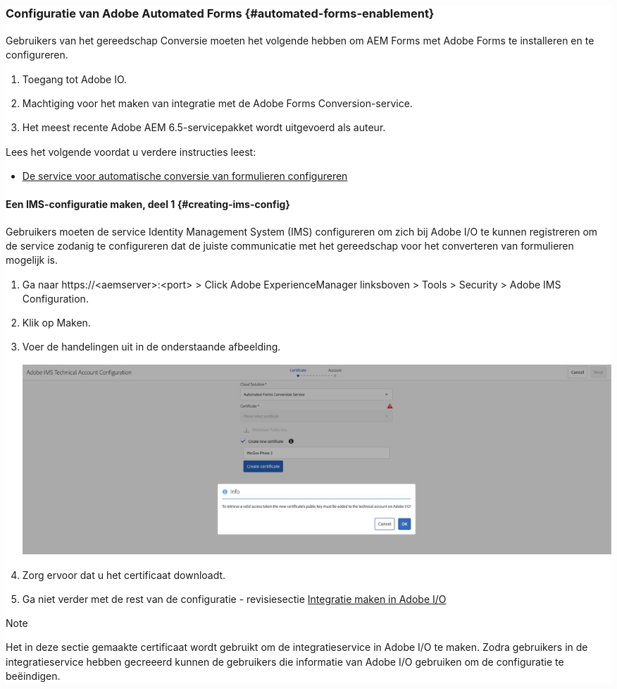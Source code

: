 ### Configuratie van Adobe Automated Forms {#automated-forms-enablement}

Gebruikers van het gereedschap Conversie moeten het volgende hebben om AEM Forms met Adobe Forms te installeren en te configureren.

1. Toegang tot Adobe IO.

1. Machtiging voor het maken van integratie met de Adobe Forms Conversion-service.

1. Het meest recente Adobe AEM 6.5-servicepakket wordt uitgevoerd als auteur.

Lees het volgende voordat u verdere instructies leest:

* [De service voor automatische conversie van formulieren configureren](https://docs.adobe.com/content/help/en/aem-forms-automated-conversion-service/using/configure-service.html)

#### Een IMS-configuratie maken, deel 1 {#creating-ims-config}

Gebruikers moeten de service Identity Management System (IMS) configureren om zich bij Adobe I/O te kunnen registreren om de service zodanig te configureren dat de juiste communicatie met het gereedschap voor het converteren van formulieren mogelijk is.

1. Ga naar https://&lt;aemserver>:&lt;port> > Click Adobe ExperienceManager linksboven > Tools > Security > Adobe IMS Configuration.

1. Klik op Maken.

1. Voer de handelingen uit in de onderstaande afbeelding.

   ![Configuratie van technische IMS-account](assets/aftia-technical-account-configuration.jpg)

1. Zorg ervoor dat u het certificaat downloadt.

1. Ga niet verder met de rest van de configuratie - revisiesectie [Integratie maken in Adobe I/O](#create-integration-adobeio)

>[!NOTE]
Het in deze sectie gemaakte certificaat wordt gebruikt om de integratieservice in Adobe I/O te maken. Zodra gebruikers in de integratieservice hebben gecreeerd kunnen de gebruikers die informatie van Adobe I/O gebruiken om de configuratie te beëindigen.
